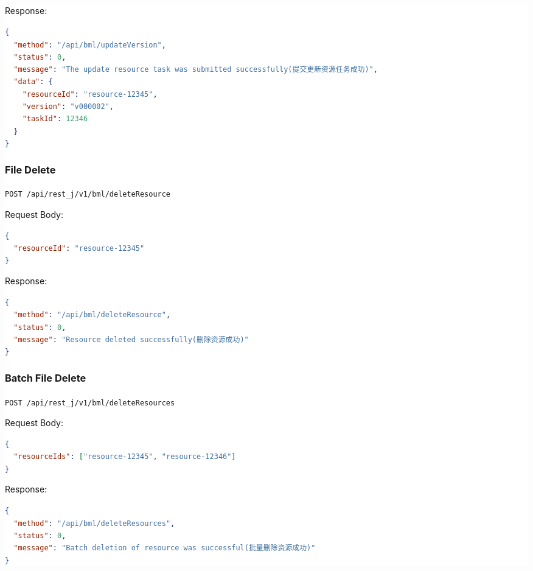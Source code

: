 Response:
```json
{
  "method": "/api/bml/updateVersion",
  "status": 0,
  "message": "The update resource task was submitted successfully(提交更新资源任务成功)",
  "data": {
    "resourceId": "resource-12345",
    "version": "v000002",
    "taskId": 12346
  }
}
```

### File Delete
```
POST /api/rest_j/v1/bml/deleteResource
```

Request Body:
```json
{
  "resourceId": "resource-12345"
}
```

Response:
```json
{
  "method": "/api/bml/deleteResource",
  "status": 0,
  "message": "Resource deleted successfully(删除资源成功)"
}
```

### Batch File Delete
```
POST /api/rest_j/v1/bml/deleteResources
```

Request Body:
```json
{
  "resourceIds": ["resource-12345", "resource-12346"]
}
```

Response:
```json
{
  "method": "/api/bml/deleteResources",
  "status": 0,
  "message": "Batch deletion of resource was successful(批量删除资源成功)"
}
```
